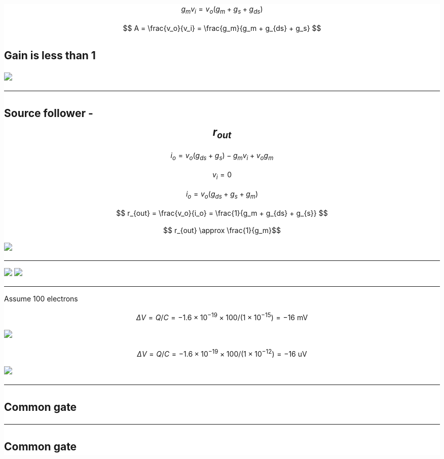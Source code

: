 $$ g_m v_i = v_o ( g_m + g_s + g_{ds} ) $$

$$ A = \frac{v_o}{v_i} = \frac{g_m}{g_m + g_{ds} + g_s} $$

## Gain is less than 1
    
![](/aic2023/assets/sf_ss.png)

---

## Source follower - $$r_{out}$$

$$ i_o = v_o (g_{ds} + g_{s}) - g_{m} v_i + v_o g_m $$

$$v_i = 0$$

$$ i_o = v_o (g_{ds} + g_{s} + g_m) $$

$$ r_{out} = \frac{v_o}{i_o} = \frac{1}{g_m + g_{ds} + g_{s}} $$


$$ r_{out} \approx \frac{1}{g_m}$$

![](/aic2023/assets/sf_ss.png)

---

![](/aic2023/assets/why_sf_not.png)
![](/aic2023/assets/why_sf.png)

---

Assume 100 electrons




$$ \Delta V  = Q/C  = -1.6 \times 10^{-19} \times 100 / (1\times 10^{-15}) = - 16\text{ mV} $$ 

![](/aic2023/assets/why_sf.png)



$$ \Delta V  = Q/C  = -1.6 \times 10^{-19} \times 100 / (1\times 10^{-12}) = - 16\text{ uV} $$ 


![](/aic2023/assets/why_sf_not.png)

---

##  Common gate

---

## Common gate 
